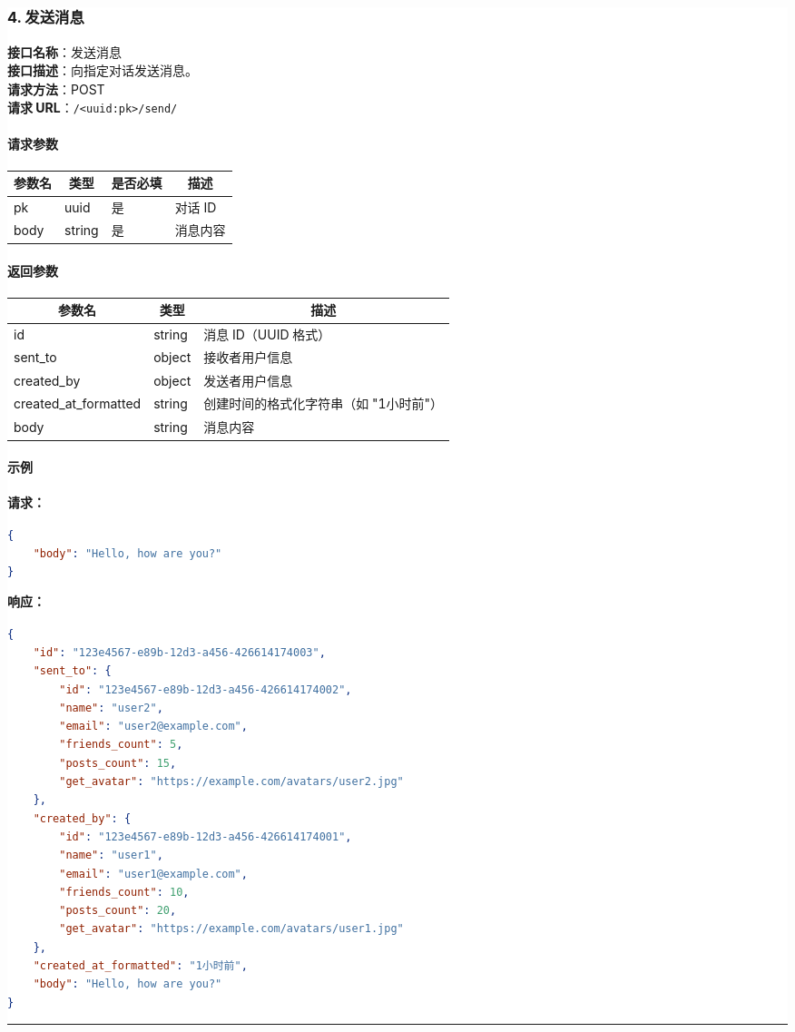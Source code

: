 
### 4. 发送消息

**接口名称**：发送消息  
**接口描述**：向指定对话发送消息。  
**请求方法**：POST  
**请求 URL**：`/<uuid:pk>/send/`  

#### 请求参数

| 参数名 | 类型   | 是否必填 | 描述        |
|--------|--------|----------|-------------|
| pk     | uuid   | 是       | 对话 ID     |
| body   | string | 是       | 消息内容    |

#### 返回参数

| 参数名                | 类型   | 描述                  |
|-----------------------|--------|-----------------------|
| id                    | string | 消息 ID（UUID 格式）  |
| sent_to               | object | 接收者用户信息        |
| created_by            | object | 发送者用户信息        |
| created_at_formatted  | string | 创建时间的格式化字符串（如 "1小时前"） |
| body                  | string | 消息内容              |

#### 示例

**请求：**
```json
{
    "body": "Hello, how are you?"
}
```

**响应：**
```json
{
    "id": "123e4567-e89b-12d3-a456-426614174003",
    "sent_to": {
        "id": "123e4567-e89b-12d3-a456-426614174002",
        "name": "user2",
        "email": "user2@example.com",
        "friends_count": 5,
        "posts_count": 15,
        "get_avatar": "https://example.com/avatars/user2.jpg"
    },
    "created_by": {
        "id": "123e4567-e89b-12d3-a456-426614174001",
        "name": "user1",
        "email": "user1@example.com",
        "friends_count": 10,
        "posts_count": 20,
        "get_avatar": "https://example.com/avatars/user1.jpg"
    },
    "created_at_formatted": "1小时前",
    "body": "Hello, how are you?"
}
```

---